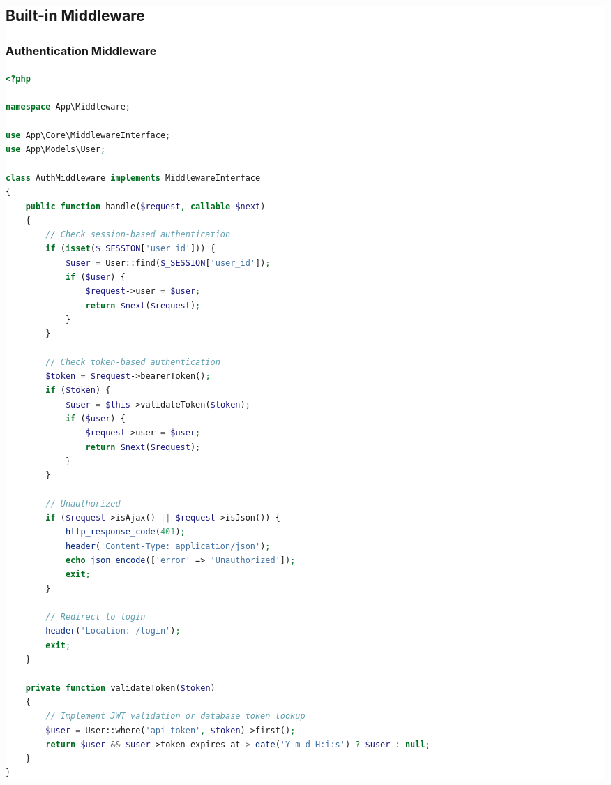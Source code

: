 
## Built-in Middleware

### Authentication Middleware

```php
<?php

namespace App\Middleware;

use App\Core\MiddlewareInterface;
use App\Models\User;

class AuthMiddleware implements MiddlewareInterface
{
    public function handle($request, callable $next)
    {
        // Check session-based authentication
        if (isset($_SESSION['user_id'])) {
            $user = User::find($_SESSION['user_id']);
            if ($user) {
                $request->user = $user;
                return $next($request);
            }
        }

        // Check token-based authentication
        $token = $request->bearerToken();
        if ($token) {
            $user = $this->validateToken($token);
            if ($user) {
                $request->user = $user;
                return $next($request);
            }
        }

        // Unauthorized
        if ($request->isAjax() || $request->isJson()) {
            http_response_code(401);
            header('Content-Type: application/json');
            echo json_encode(['error' => 'Unauthorized']);
            exit;
        }

        // Redirect to login
        header('Location: /login');
        exit;
    }

    private function validateToken($token)
    {
        // Implement JWT validation or database token lookup
        $user = User::where('api_token', $token)->first();
        return $user && $user->token_expires_at > date('Y-m-d H:i:s') ? $user : null;
    }
}
```
